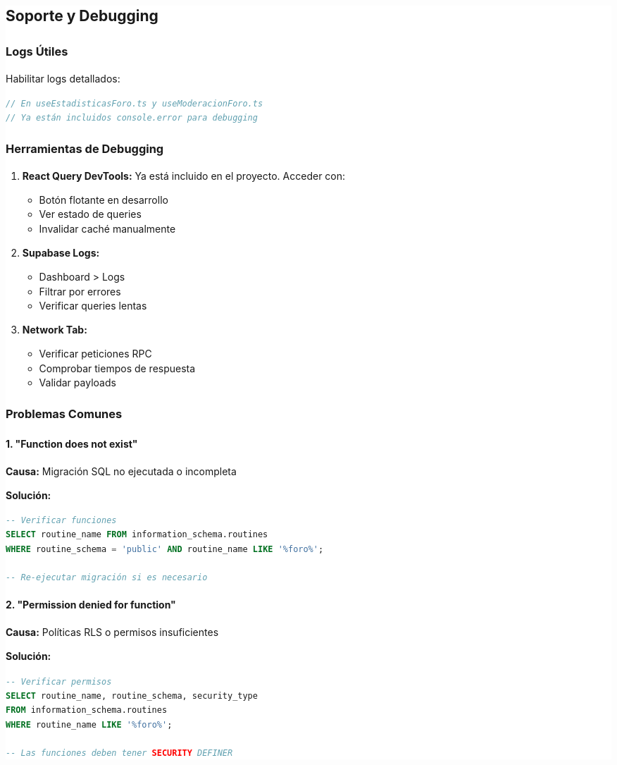 ## Soporte y Debugging

### Logs Útiles

Habilitar logs detallados:

```typescript
// En useEstadisticasForo.ts y useModeracionForo.ts
// Ya están incluidos console.error para debugging
```

### Herramientas de Debugging

1. **React Query DevTools:**
   Ya está incluido en el proyecto. Acceder con:
   - Botón flotante en desarrollo
   - Ver estado de queries
   - Invalidar caché manualmente

2. **Supabase Logs:**
   - Dashboard > Logs
   - Filtrar por errores
   - Verificar queries lentas

3. **Network Tab:**
   - Verificar peticiones RPC
   - Comprobar tiempos de respuesta
   - Validar payloads

### Problemas Comunes

#### 1. "Function does not exist"

**Causa:** Migración SQL no ejecutada o incompleta

**Solución:**
```sql
-- Verificar funciones
SELECT routine_name FROM information_schema.routines 
WHERE routine_schema = 'public' AND routine_name LIKE '%foro%';

-- Re-ejecutar migración si es necesario
```

#### 2. "Permission denied for function"

**Causa:** Políticas RLS o permisos insuficientes

**Solución:**
```sql
-- Verificar permisos
SELECT routine_name, routine_schema, security_type
FROM information_schema.routines
WHERE routine_name LIKE '%foro%';

-- Las funciones deben tener SECURITY DEFINER
```
